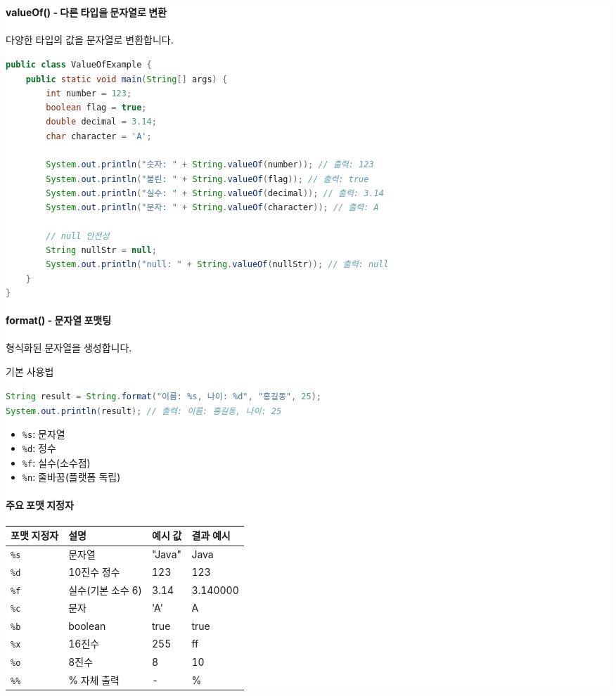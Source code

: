#### valueOf() - 다른 타입을 문자열로 변환

다양한 타입의 값을 문자열로 변환합니다.

```java
public class ValueOfExample {
    public static void main(String[] args) {
        int number = 123;
        boolean flag = true;
        double decimal = 3.14;
        char character = 'A';
        
        System.out.println("숫자: " + String.valueOf(number)); // 출력: 123
        System.out.println("불린: " + String.valueOf(flag)); // 출력: true
        System.out.println("실수: " + String.valueOf(decimal)); // 출력: 3.14
        System.out.println("문자: " + String.valueOf(character)); // 출력: A
        
        // null 안전성
        String nullStr = null;
        System.out.println("null: " + String.valueOf(nullStr)); // 출력: null
    }
}
```

#### format() - 문자열 포맷팅

형식화된 문자열을 생성합니다.

기본 사용법

```java
String result = String.format("이름: %s, 나이: %d", "홍길동", 25);
System.out.println(result); // 출력: 이름: 홍길동, 나이: 25
```

- `%s`: 문자열
- `%d`: 정수
- `%f`: 실수(소수점)
- `%n`: 줄바꿈(플랫폼 독립)

#### 주요 포맷 지정자

| 포맷 지정자 | 설명              | 예시 값 | 결과 예시 |
| :---------- | :---------------- | :------ | :-------- |
| `%s`        | 문자열            | "Java"  | Java      |
| `%d`        | 10진수 정수       | 123     | 123       |
| `%f`        | 실수(기본 소수 6) | 3.14    | 3.140000  |
| `%c`        | 문자              | 'A'     | A         |
| `%b`        | boolean           | true    | true      |
| `%x`        | 16진수            | 255     | ff        |
| `%o`        | 8진수             | 8       | 10        |
| `%%`        | % 자체 출력       | -       | %         |
